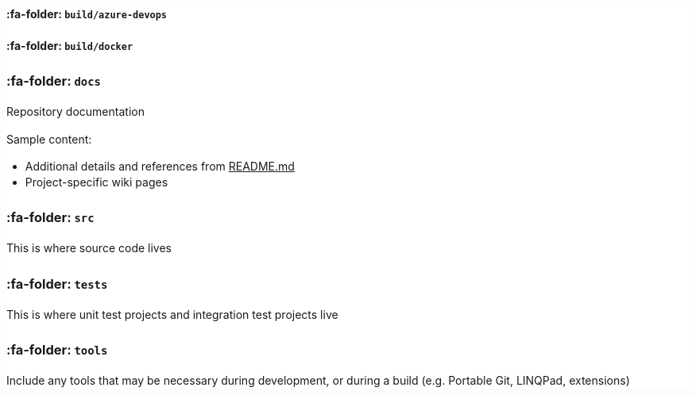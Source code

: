 #### :fa-folder:  `build/azure-devops`

#### :fa-folder: `build/docker`

### :fa-folder: `docs`

Repository documentation

Sample content:

- Additional details and references from [README.md](#fa-file-gitattributes)
- Project-specific wiki pages

### :fa-folder: `src`

This is where source code lives

### :fa-folder: `tests`

This is where unit test projects and integration test projects live

### :fa-folder: `tools`

Include any tools that may be necessary during development, or during a build (e.g. Portable Git, LINQPad, extensions)
